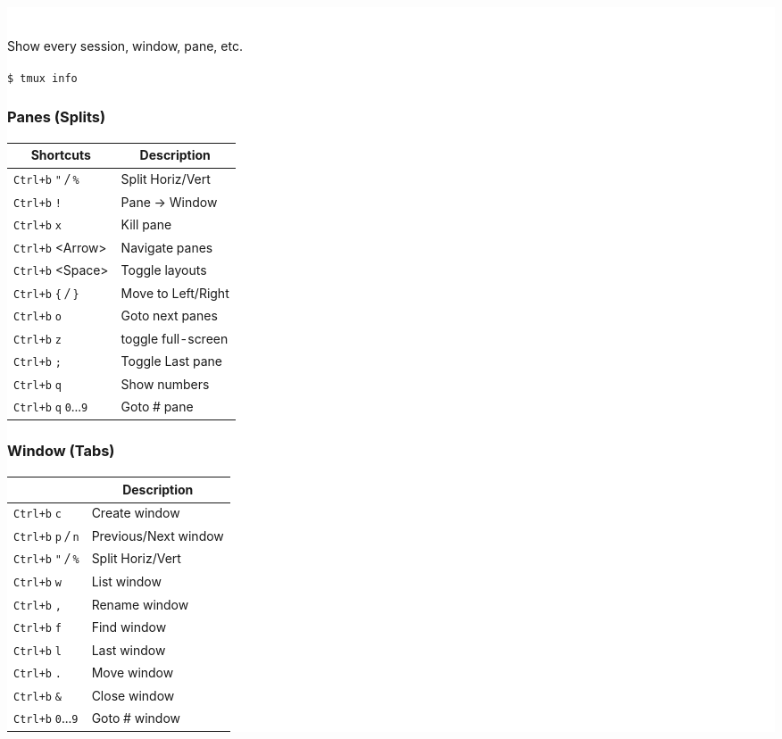 <br/>

Show every session, window, pane, etc.
```bash
$ tmux info
```

### Panes (Splits)

| Shortcuts              | Description        |
|------------------------|--------------------|
| `Ctrl+b` `"` _/_ `%`   | Split Horiz/Vert   |
| `Ctrl+b` `!`           | Pane -> Window     |
| `Ctrl+b` `x`           | Kill pane          |
| `Ctrl+b` <Arrow\>      | Navigate panes     |
| `Ctrl+b` <Space\>      | Toggle layouts     |
| `Ctrl+b` `{` _/_ `}`   | Move to Left/Right |
| `Ctrl+b` `o`           | Goto next panes    |
| `Ctrl+b` `z`           | toggle full-screen |
| `Ctrl+b` `;`           | Toggle Last pane   |
| `Ctrl+b` `q`           | Show numbers       |
| `Ctrl+b` `q` `0`...`9` | Goto # pane        |


### Window (Tabs)
|                      | Description          |
|----------------------|----------------------|
| `Ctrl+b` `c`         | Create window        |
| `Ctrl+b` `p` _/_ `n` | Previous/Next window |
| `Ctrl+b` `"` _/_ `%` | Split Horiz/Vert     |
| `Ctrl+b` `w`         | List window          |
| `Ctrl+b` `,`         | Rename window        |
| `Ctrl+b` `f`         | Find window          |
| `Ctrl+b` `l`         | Last window          |
| `Ctrl+b` `.`         | Move window          |
| `Ctrl+b` `&`         | Close window         |
| `Ctrl+b` `0`...`9`   | Goto # window        |
